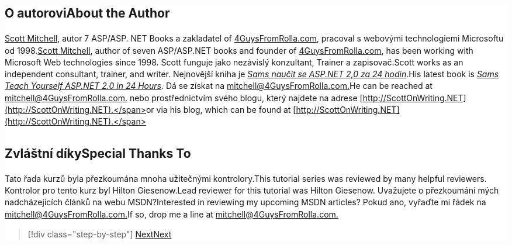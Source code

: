## <a name="about-the-author"></a><span data-ttu-id="7815d-274">O autorovi</span><span class="sxs-lookup"><span data-stu-id="7815d-274">About the Author</span></span>

<span data-ttu-id="7815d-275">[Scott Mitchell](http://www.4guysfromrolla.com/ScottMitchell.shtml), autor 7 ASP/ASP. NET Books a zakladatel of [4GuysFromRolla.com](http://www.4guysfromrolla.com), pracoval s webovými technologiemi Microsoftu od 1998.</span><span class="sxs-lookup"><span data-stu-id="7815d-275">[Scott Mitchell](http://www.4guysfromrolla.com/ScottMitchell.shtml), author of seven ASP/ASP.NET books and founder of [4GuysFromRolla.com](http://www.4guysfromrolla.com), has been working with Microsoft Web technologies since 1998.</span></span> <span data-ttu-id="7815d-276">Scott funguje jako nezávislý konzultant, Trainer a zapisovač.</span><span class="sxs-lookup"><span data-stu-id="7815d-276">Scott works as an independent consultant, trainer, and writer.</span></span> <span data-ttu-id="7815d-277">Nejnovější kniha je [*Sams naučit se ASP.NET 2,0 za 24 hodin*](https://www.amazon.com/exec/obidos/ASIN/0672327384/4guysfromrollaco).</span><span class="sxs-lookup"><span data-stu-id="7815d-277">His latest book is [*Sams Teach Yourself ASP.NET 2.0 in 24 Hours*](https://www.amazon.com/exec/obidos/ASIN/0672327384/4guysfromrollaco).</span></span> <span data-ttu-id="7815d-278">Dá se získat na [mitchell@4GuysFromRolla.com.](mailto:mitchell@4GuysFromRolla.com)</span><span class="sxs-lookup"><span data-stu-id="7815d-278">He can be reached at [mitchell@4GuysFromRolla.com.](mailto:mitchell@4GuysFromRolla.com)</span></span> <span data-ttu-id="7815d-279">nebo prostřednictvím svého blogu, který najdete na adrese [http://ScottOnWriting.NET](http://ScottOnWriting.NET).</span><span class="sxs-lookup"><span data-stu-id="7815d-279">or via his blog, which can be found at [http://ScottOnWriting.NET](http://ScottOnWriting.NET).</span></span>

## <a name="special-thanks-to"></a><span data-ttu-id="7815d-280">Zvláštní díky</span><span class="sxs-lookup"><span data-stu-id="7815d-280">Special Thanks To</span></span>

<span data-ttu-id="7815d-281">Tato řada kurzů byla přezkoumána mnoha užitečnými kontrolory.</span><span class="sxs-lookup"><span data-stu-id="7815d-281">This tutorial series was reviewed by many helpful reviewers.</span></span> <span data-ttu-id="7815d-282">Kontrolor pro tento kurz byl Hilton Giesenow.</span><span class="sxs-lookup"><span data-stu-id="7815d-282">Lead reviewer for this tutorial was Hilton Giesenow.</span></span> <span data-ttu-id="7815d-283">Uvažujete o přezkoumání mých nadcházejících článků na webu MSDN?</span><span class="sxs-lookup"><span data-stu-id="7815d-283">Interested in reviewing my upcoming MSDN articles?</span></span> <span data-ttu-id="7815d-284">Pokud ano, vyřaďte mi řádek na [mitchell@4GuysFromRolla.com.](mailto:mitchell@4GuysFromRolla.com)</span><span class="sxs-lookup"><span data-stu-id="7815d-284">If so, drop me a line at [mitchell@4GuysFromRolla.com.](mailto:mitchell@4GuysFromRolla.com)</span></span>

> [!div class="step-by-step"]
> [<span data-ttu-id="7815d-285">Next</span><span class="sxs-lookup"><span data-stu-id="7815d-285">Next</span></span>](declarative-parameters-cs.md)
